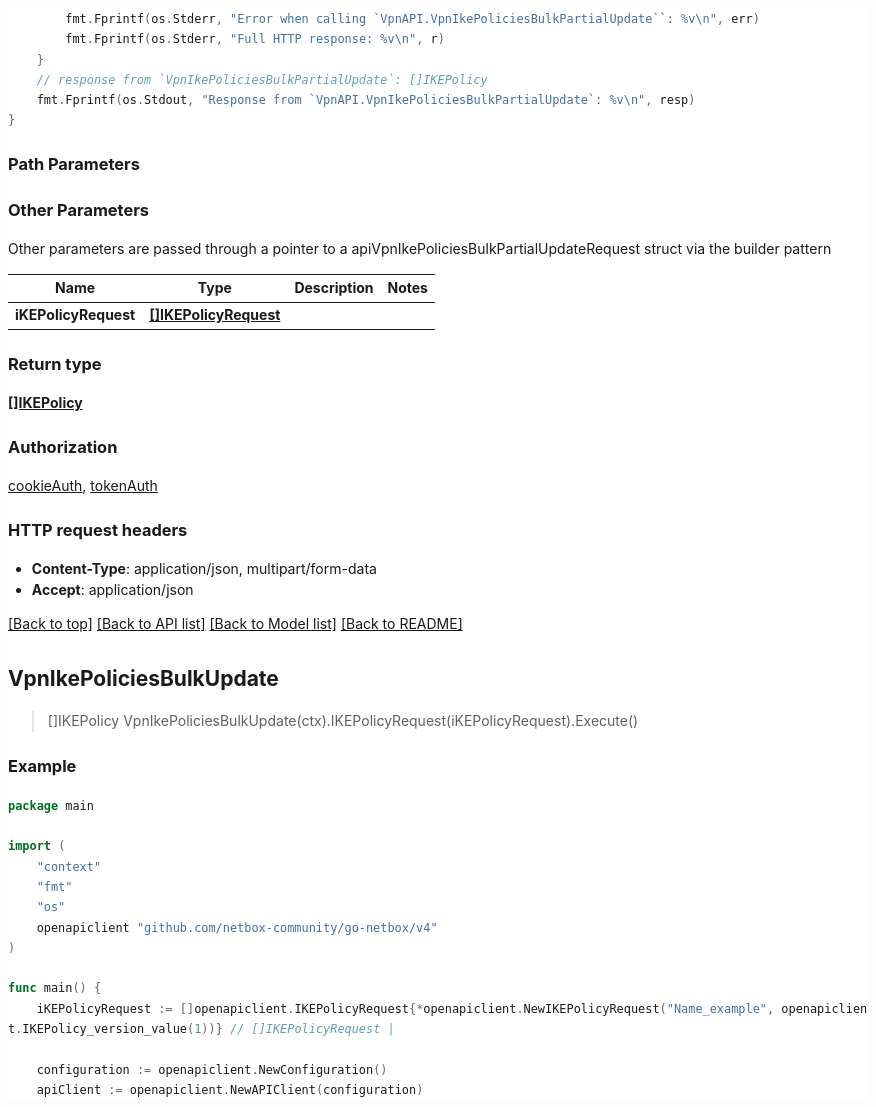 ```go
		fmt.Fprintf(os.Stderr, "Error when calling `VpnAPI.VpnIkePoliciesBulkPartialUpdate``: %v\n", err)
		fmt.Fprintf(os.Stderr, "Full HTTP response: %v\n", r)
	}
	// response from `VpnIkePoliciesBulkPartialUpdate`: []IKEPolicy
	fmt.Fprintf(os.Stdout, "Response from `VpnAPI.VpnIkePoliciesBulkPartialUpdate`: %v\n", resp)
}
```

### Path Parameters



### Other Parameters

Other parameters are passed through a pointer to a apiVpnIkePoliciesBulkPartialUpdateRequest struct via the builder pattern


Name | Type | Description  | Notes
------------- | ------------- | ------------- | -------------
 **iKEPolicyRequest** | [**[]IKEPolicyRequest**](IKEPolicyRequest.md) |  | 

### Return type

[**[]IKEPolicy**](IKEPolicy.md)

### Authorization

[cookieAuth](../README.md#cookieAuth), [tokenAuth](../README.md#tokenAuth)

### HTTP request headers

- **Content-Type**: application/json, multipart/form-data
- **Accept**: application/json

[[Back to top]](#) [[Back to API list]](../README.md#documentation-for-api-endpoints)
[[Back to Model list]](../README.md#documentation-for-models)
[[Back to README]](../README.md)


## VpnIkePoliciesBulkUpdate

> []IKEPolicy VpnIkePoliciesBulkUpdate(ctx).IKEPolicyRequest(iKEPolicyRequest).Execute()





### Example

```go
package main

import (
	"context"
	"fmt"
	"os"
	openapiclient "github.com/netbox-community/go-netbox/v4"
)

func main() {
	iKEPolicyRequest := []openapiclient.IKEPolicyRequest{*openapiclient.NewIKEPolicyRequest("Name_example", openapiclient.IKEPolicy_version_value(1))} // []IKEPolicyRequest | 

	configuration := openapiclient.NewConfiguration()
	apiClient := openapiclient.NewAPIClient(configuration)
```